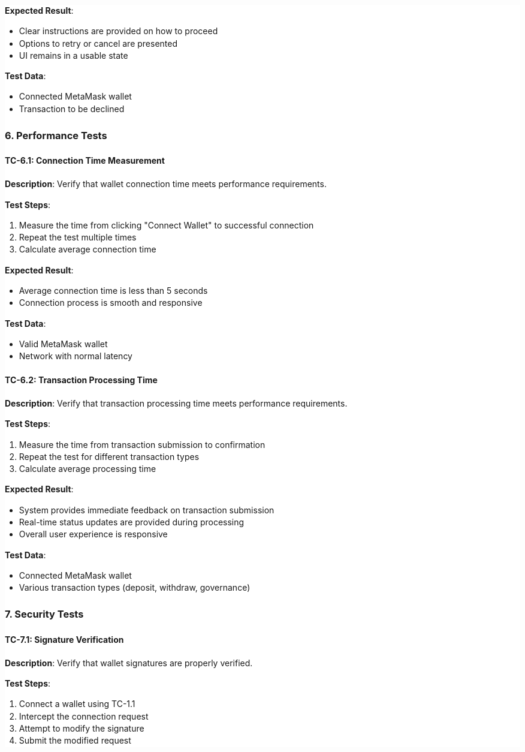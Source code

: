 **Expected Result**:
- Clear instructions are provided on how to proceed
- Options to retry or cancel are presented
- UI remains in a usable state

**Test Data**:
- Connected MetaMask wallet
- Transaction to be declined

### 6. Performance Tests

#### TC-6.1: Connection Time Measurement

**Description**: Verify that wallet connection time meets performance requirements.

**Test Steps**:
1. Measure the time from clicking "Connect Wallet" to successful connection
2. Repeat the test multiple times
3. Calculate average connection time

**Expected Result**:
- Average connection time is less than 5 seconds
- Connection process is smooth and responsive

**Test Data**:
- Valid MetaMask wallet
- Network with normal latency

#### TC-6.2: Transaction Processing Time

**Description**: Verify that transaction processing time meets performance requirements.

**Test Steps**:
1. Measure the time from transaction submission to confirmation
2. Repeat the test for different transaction types
3. Calculate average processing time

**Expected Result**:
- System provides immediate feedback on transaction submission
- Real-time status updates are provided during processing
- Overall user experience is responsive

**Test Data**:
- Connected MetaMask wallet
- Various transaction types (deposit, withdraw, governance)

### 7. Security Tests

#### TC-7.1: Signature Verification

**Description**: Verify that wallet signatures are properly verified.

**Test Steps**:
1. Connect a wallet using TC-1.1
2. Intercept the connection request
3. Attempt to modify the signature
4. Submit the modified request
